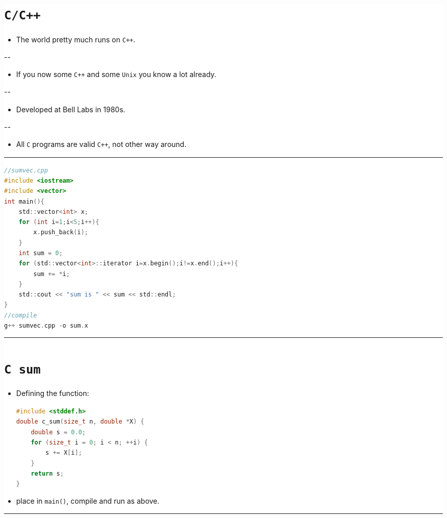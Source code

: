 # `C/C++`

* The world pretty much runs on `C++`.

--

* If you now some `C++` and some `Unix` you know a lot already.

--

* Developed at Bell Labs in 1980s.

--

* All `C` programs are valid `C++`, not other way around.

---


```C
//sumvec.cpp
#include <iostream>
#include <vector>
int main(){
    std::vector<int> x;
    for (int i=1;i<5;i++){
        x.push_back(i);
    }
    int sum = 0;
    for (std::vector<int>::iterator i=x.begin();i!=x.end();i++){
        sum += *i;
    }
    std::cout << "sum is " << sum << std::endl;
}
//compile
g++ sumvec.cpp -o sum.x
```

---

# `C sum`

* Defining the function:
    ```C
    #include <stddef.h>
    double c_sum(size_t n, double *X) {
        double s = 0.0;
        for (size_t i = 0; i < n; ++i) {
            s += X[i];
        }
        return s;
    }
    ```
* place in `main()`, compile and run as above.

---